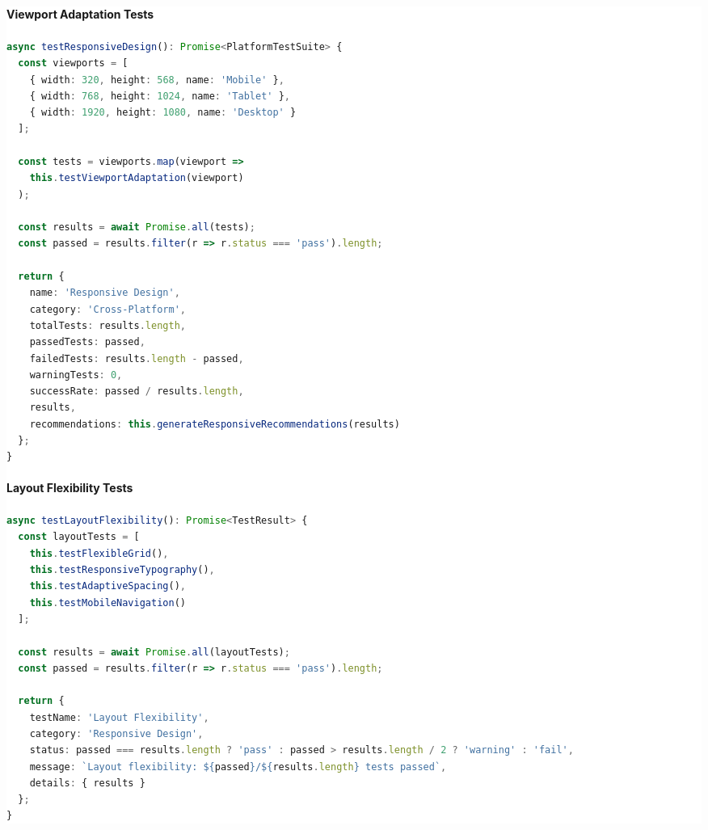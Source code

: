 #### Viewport Adaptation Tests
```typescript
async testResponsiveDesign(): Promise<PlatformTestSuite> {
  const viewports = [
    { width: 320, height: 568, name: 'Mobile' },
    { width: 768, height: 1024, name: 'Tablet' },
    { width: 1920, height: 1080, name: 'Desktop' }
  ];
  
  const tests = viewports.map(viewport => 
    this.testViewportAdaptation(viewport)
  );
  
  const results = await Promise.all(tests);
  const passed = results.filter(r => r.status === 'pass').length;
  
  return {
    name: 'Responsive Design',
    category: 'Cross-Platform',
    totalTests: results.length,
    passedTests: passed,
    failedTests: results.length - passed,
    warningTests: 0,
    successRate: passed / results.length,
    results,
    recommendations: this.generateResponsiveRecommendations(results)
  };
}
```

#### Layout Flexibility Tests
```typescript
async testLayoutFlexibility(): Promise<TestResult> {
  const layoutTests = [
    this.testFlexibleGrid(),
    this.testResponsiveTypography(),
    this.testAdaptiveSpacing(),
    this.testMobileNavigation()
  ];
  
  const results = await Promise.all(layoutTests);
  const passed = results.filter(r => r.status === 'pass').length;
  
  return {
    testName: 'Layout Flexibility',
    category: 'Responsive Design',
    status: passed === results.length ? 'pass' : passed > results.length / 2 ? 'warning' : 'fail',
    message: `Layout flexibility: ${passed}/${results.length} tests passed`,
    details: { results }
  };
}
```
